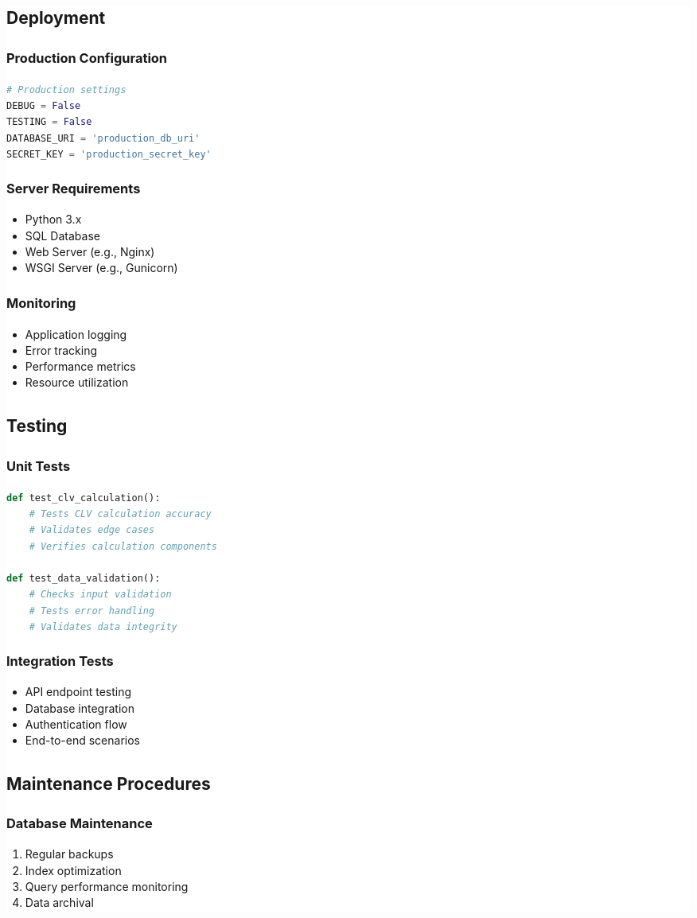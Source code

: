 ## Deployment

### Production Configuration
```python
# Production settings
DEBUG = False
TESTING = False
DATABASE_URI = 'production_db_uri'
SECRET_KEY = 'production_secret_key'
```

### Server Requirements
- Python 3.x
- SQL Database
- Web Server (e.g., Nginx)
- WSGI Server (e.g., Gunicorn)

### Monitoring
- Application logging
- Error tracking
- Performance metrics
- Resource utilization

## Testing

### Unit Tests
```python
def test_clv_calculation():
    # Tests CLV calculation accuracy
    # Validates edge cases
    # Verifies calculation components

def test_data_validation():
    # Checks input validation
    # Tests error handling
    # Validates data integrity
```

### Integration Tests
- API endpoint testing
- Database integration
- Authentication flow
- End-to-end scenarios

## Maintenance Procedures

### Database Maintenance
1. Regular backups
2. Index optimization
3. Query performance monitoring
4. Data archival
